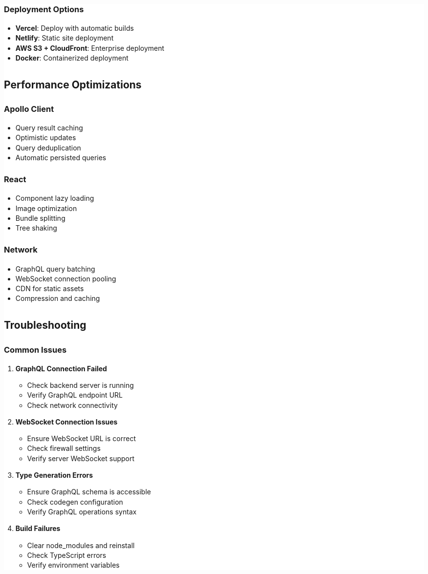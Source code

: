 ### Deployment Options
- **Vercel**: Deploy with automatic builds
- **Netlify**: Static site deployment
- **AWS S3 + CloudFront**: Enterprise deployment
- **Docker**: Containerized deployment

## Performance Optimizations

### Apollo Client
- Query result caching
- Optimistic updates
- Query deduplication
- Automatic persisted queries

### React
- Component lazy loading
- Image optimization
- Bundle splitting
- Tree shaking

### Network
- GraphQL query batching
- WebSocket connection pooling
- CDN for static assets
- Compression and caching

## Troubleshooting

### Common Issues

1. **GraphQL Connection Failed**
   - Check backend server is running
   - Verify GraphQL endpoint URL
   - Check network connectivity

2. **WebSocket Connection Issues**
   - Ensure WebSocket URL is correct
   - Check firewall settings
   - Verify server WebSocket support

3. **Type Generation Errors**
   - Ensure GraphQL schema is accessible
   - Check codegen configuration
   - Verify GraphQL operations syntax

4. **Build Failures**
   - Clear node_modules and reinstall
   - Check TypeScript errors
   - Verify environment variables
